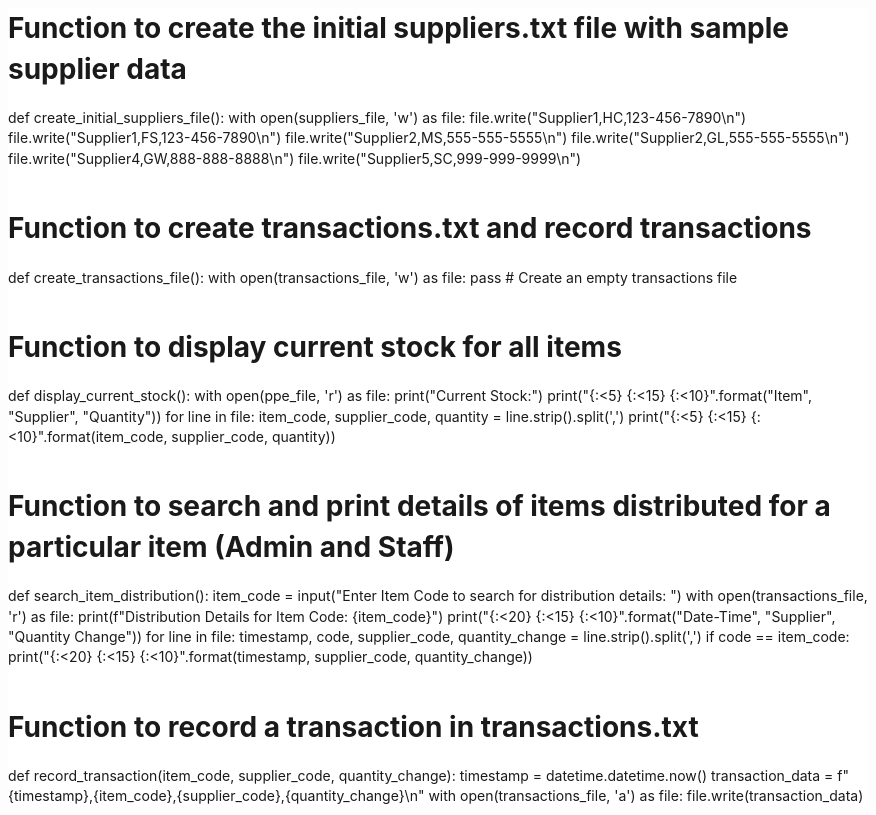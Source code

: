 # Function to create the initial suppliers.txt file with sample supplier data
def create_initial_suppliers_file():
    with open(suppliers_file, 'w') as file:
        file.write("Supplier1,HC,123-456-7890\n")
        file.write("Supplier1,FS,123-456-7890\n")
        file.write("Supplier2,MS,555-555-5555\n")
        file.write("Supplier2,GL,555-555-5555\n")
        file.write("Supplier4,GW,888-888-8888\n")
        file.write("Supplier5,SC,999-999-9999\n")

# Function to create transactions.txt and record transactions
def create_transactions_file():
    with open(transactions_file, 'w') as file:
        pass  # Create an empty transactions file

# Function to display current stock for all items
def display_current_stock():
    with open(ppe_file, 'r') as file:
        print("Current Stock:")
        print("{:<5} {:<15} {:<10}".format("Item", "Supplier", "Quantity"))
        for line in file:
            item_code, supplier_code, quantity = line.strip().split(',')
            print("{:<5} {:<15} {:<10}".format(item_code, supplier_code, quantity))

# Function to search and print details of items distributed for a particular item (Admin and Staff)
def search_item_distribution():
    item_code = input("Enter Item Code to search for distribution details: ")
    with open(transactions_file, 'r') as file:
        print(f"Distribution Details for Item Code: {item_code}")
        print("{:<20} {:<15} {:<10}".format("Date-Time", "Supplier", "Quantity Change"))
        for line in file:
            timestamp, code, supplier_code, quantity_change = line.strip().split(',')
            if code == item_code:
                print("{:<20} {:<15} {:<10}".format(timestamp, supplier_code, quantity_change))

# Function to record a transaction in transactions.txt
def record_transaction(item_code, supplier_code, quantity_change):
    timestamp = datetime.datetime.now()
    transaction_data = f"{timestamp},{item_code},{supplier_code},{quantity_change}\n"
    with open(transactions_file, 'a') as file:
        file.write(transaction_data)
